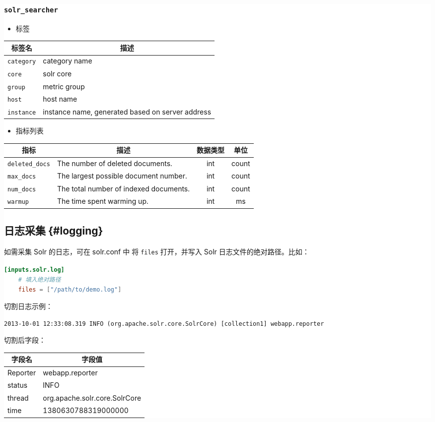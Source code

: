 

### `solr_searcher`

-  标签


| 标签名 | 描述    |
|  ----  | --------|
|`category`|category name|
|`core`|solr core|
|`group`|metric group|
|`host`|host name|
|`instance`|instance name, generated based on server address|

- 指标列表


| 指标 | 描述| 数据类型 | 单位   |
| ---- |---- | :---:    | :----: |
|`deleted_docs`|The number of deleted documents.|int|count|
|`max_docs`|The largest possible document number.|int|count|
|`num_docs`|The total number of indexed documents.|int|count|
|`warmup`|The time spent warming up.|int|ms|



## 日志采集 {#logging}

如需采集 Solr 的日志，可在 solr.conf 中 将 `files` 打开，并写入 Solr 日志文件的绝对路径。比如：

```toml
[inputs.solr.log]
    # 填入绝对路径
    files = ["/path/to/demo.log"]
```

切割日志示例：

```
2013-10-01 12:33:08.319 INFO (org.apache.solr.core.SolrCore) [collection1] webapp.reporter
```

切割后字段：

| 字段名   | 字段值                        |
| -------- | ----------------------------- |
| Reporter | webapp.reporter               |
| status   | INFO                          |
| thread   | org.apache.solr.core.SolrCore |
| time     | 1380630788319000000           |
